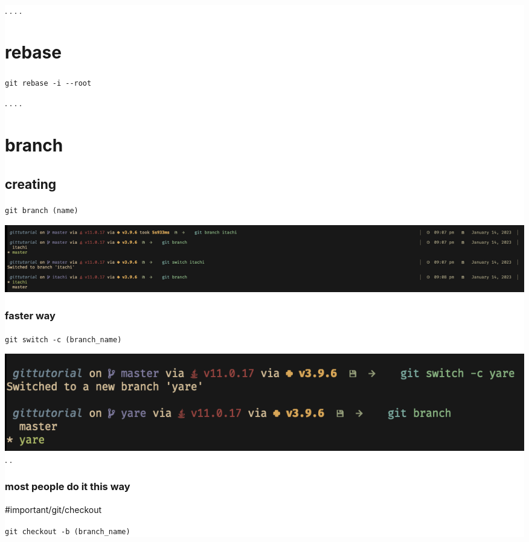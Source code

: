 

.
.
.
.
# rebase
 ``` git
git rebase -i --root  
```


.
.
.
.
# branch

## creating
``` git 
git branch (name)
```
![](../../z/aharo24%202023-01-14%20at%209.08.20%20PM.png)

### faster way 
``` git
git switch -c (branch_name)
```  
![](../../z/aharo24%202023-01-14%20at%209.27.37%20PM.png)
.
.
### most people do it this way
#important/git/checkout
```python3
git checkout -b (branch_name)
```
